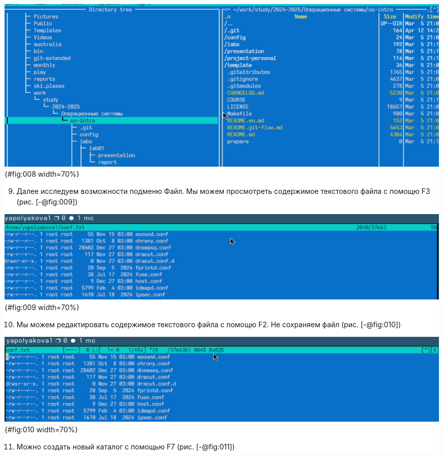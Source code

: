 ![Левая панель Tree](image/8.jpg){#fig:008 width=70%}

9. Далее исследуем возможности подменю Файл. Мы можем просмотреть содержимое текстового файла с помощю F3 (рис. [-@fig:009])

![Просмотр F3](image/9.jpg){#fig:009 width=70%}

10. Мы можем редактировать содержимое текстового файла с помощю F2. Не сохраняем файл (рис. [-@fig:010])

![Редактирование F2](image/10.jpg){#fig:010 width=70%}

11. Можно создать новый каталог с помощью F7 (рис. [-@fig:011])
